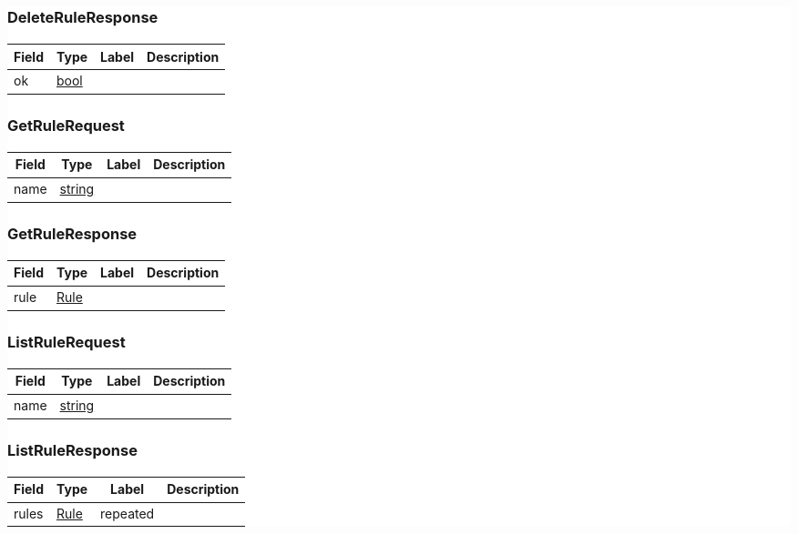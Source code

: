 ### DeleteRuleResponse



| Field | Type | Label | Description |
| ----- | ---- | ----- | ----------- |
| ok | [bool](#bool) |  |  |






<a name="woxqaq-v1-GetRuleRequest"></a>

### GetRuleRequest



| Field | Type | Label | Description |
| ----- | ---- | ----- | ----------- |
| name | [string](#string) |  |  |






<a name="woxqaq-v1-GetRuleResponse"></a>

### GetRuleResponse



| Field | Type | Label | Description |
| ----- | ---- | ----- | ----------- |
| rule | [Rule](#woxqaq-v1-Rule) |  |  |






<a name="woxqaq-v1-ListRuleRequest"></a>

### ListRuleRequest



| Field | Type | Label | Description |
| ----- | ---- | ----- | ----------- |
| name | [string](#string) |  |  |






<a name="woxqaq-v1-ListRuleResponse"></a>

### ListRuleResponse



| Field | Type | Label | Description |
| ----- | ---- | ----- | ----------- |
| rules | [Rule](#woxqaq-v1-Rule) | repeated |  |

